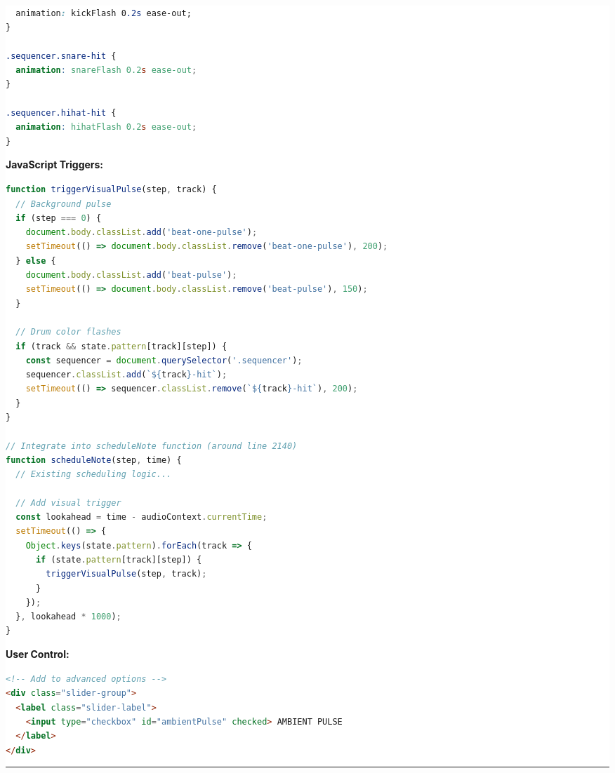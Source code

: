```css
  animation: kickFlash 0.2s ease-out;
}

.sequencer.snare-hit {
  animation: snareFlash 0.2s ease-out;
}

.sequencer.hihat-hit {
  animation: hihatFlash 0.2s ease-out;
}
```

**JavaScript Triggers:**
```javascript
function triggerVisualPulse(step, track) {
  // Background pulse
  if (step === 0) {
    document.body.classList.add('beat-one-pulse');
    setTimeout(() => document.body.classList.remove('beat-one-pulse'), 200);
  } else {
    document.body.classList.add('beat-pulse');
    setTimeout(() => document.body.classList.remove('beat-pulse'), 150);
  }

  // Drum color flashes
  if (track && state.pattern[track][step]) {
    const sequencer = document.querySelector('.sequencer');
    sequencer.classList.add(`${track}-hit`);
    setTimeout(() => sequencer.classList.remove(`${track}-hit`), 200);
  }
}

// Integrate into scheduleNote function (around line 2140)
function scheduleNote(step, time) {
  // Existing scheduling logic...

  // Add visual trigger
  const lookahead = time - audioContext.currentTime;
  setTimeout(() => {
    Object.keys(state.pattern).forEach(track => {
      if (state.pattern[track][step]) {
        triggerVisualPulse(step, track);
      }
    });
  }, lookahead * 1000);
}
```

**User Control:**
```html
<!-- Add to advanced options -->
<div class="slider-group">
  <label class="slider-label">
    <input type="checkbox" id="ambientPulse" checked> AMBIENT PULSE
  </label>
</div>
```

---